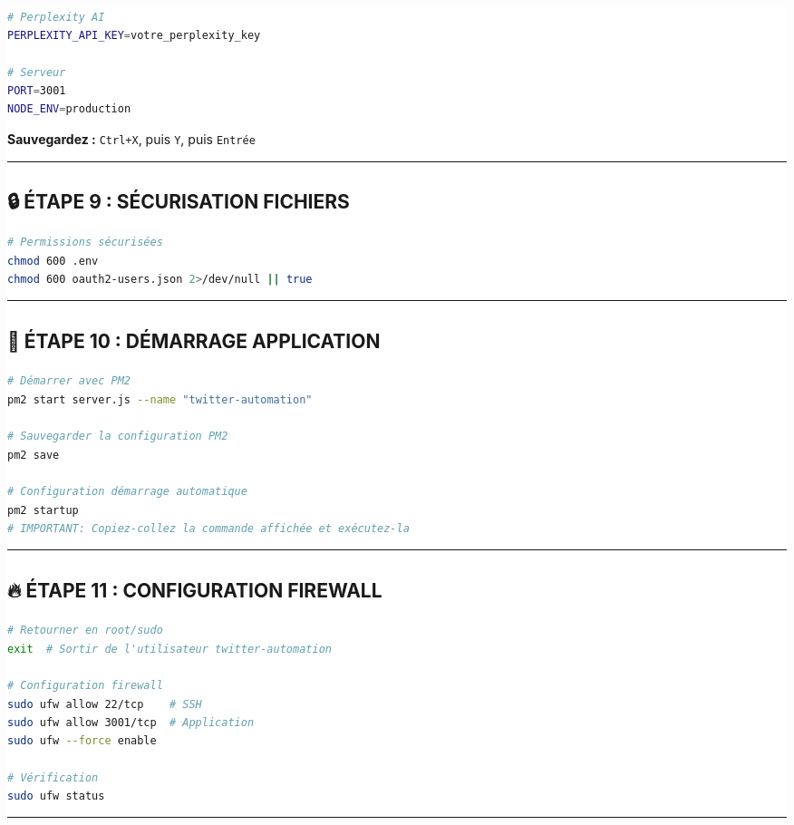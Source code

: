 ```bash
# Perplexity AI
PERPLEXITY_API_KEY=votre_perplexity_key

# Serveur
PORT=3001
NODE_ENV=production
```

**Sauvegardez :** `Ctrl+X`, puis `Y`, puis `Entrée`

---

## 🔒 ÉTAPE 9 : SÉCURISATION FICHIERS

```bash
# Permissions sécurisées
chmod 600 .env
chmod 600 oauth2-users.json 2>/dev/null || true
```

---

## 🚀 ÉTAPE 10 : DÉMARRAGE APPLICATION

```bash
# Démarrer avec PM2
pm2 start server.js --name "twitter-automation"

# Sauvegarder la configuration PM2
pm2 save

# Configuration démarrage automatique
pm2 startup
# IMPORTANT: Copiez-collez la commande affichée et exécutez-la
```

---

## 🔥 ÉTAPE 11 : CONFIGURATION FIREWALL

```bash
# Retourner en root/sudo
exit  # Sortir de l'utilisateur twitter-automation

# Configuration firewall
sudo ufw allow 22/tcp    # SSH
sudo ufw allow 3001/tcp  # Application
sudo ufw --force enable

# Vérification
sudo ufw status
```

---